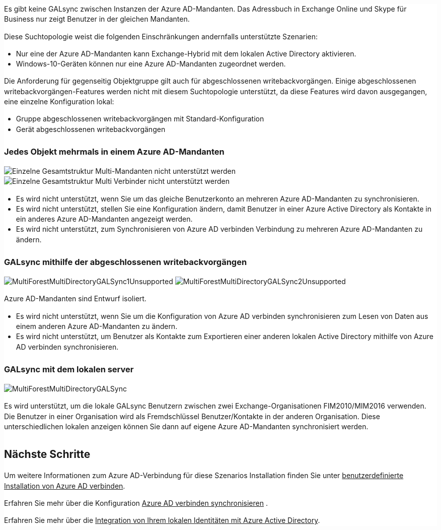 Es gibt keine GALsync zwischen Instanzen der Azure AD-Mandanten. Das Adressbuch in Exchange Online und Skype für Business nur zeigt Benutzer in der gleichen Mandanten.

Diese Suchtopologie weist die folgenden Einschränkungen andernfalls unterstützte Szenarien:

- Nur eine der Azure AD-Mandanten kann Exchange-Hybrid mit dem lokalen Active Directory aktivieren.
- Windows-10-Geräten können nur eine Azure AD-Mandanten zugeordnet werden.

Die Anforderung für gegenseitig Objektgruppe gilt auch für abgeschlossenen writebackvorgängen. Einige abgeschlossenen writebackvorgängen-Features werden nicht mit diesem Suchtopologie unterstützt, da diese Features wird davon ausgegangen, eine einzelne Konfiguration lokal:

-   Gruppe abgeschlossenen writebackvorgängen mit Standard-Konfiguration
-   Gerät abgeschlossenen writebackvorgängen

### <a name="each-object-multiple-times-in-an-azure-ad-tenant"></a>Jedes Objekt mehrmals in einem Azure AD-Mandanten
![Einzelne Gesamtstruktur Multi-Mandanten nicht unterstützt werden](./media/active-directory-aadconnect-topologies/SingleForestMultiDirectoryUnsupported.png) ![Einzelne Gesamtstruktur Multi Verbinder nicht unterstützt werden](./media/active-directory-aadconnect-topologies/SingleForestMultiConnectorsUnsupported.png)

- Es wird nicht unterstützt, wenn Sie um das gleiche Benutzerkonto an mehreren Azure AD-Mandanten zu synchronisieren.
- Es wird nicht unterstützt, stellen Sie eine Konfiguration ändern, damit Benutzer in einer Azure Active Directory als Kontakte in ein anderes Azure AD-Mandanten angezeigt werden.
- Es wird nicht unterstützt, zum Synchronisieren von Azure AD verbinden Verbindung zu mehreren Azure AD-Mandanten zu ändern.

### <a name="galsync-by-using-writeback"></a>GALsync mithilfe der abgeschlossenen writebackvorgängen
![MultiForestMultiDirectoryGALSync1Unsupported](./media/active-directory-aadconnect-topologies/MultiForestMultiDirectoryGALSync1Unsupported.png) ![MultiForestMultiDirectoryGALSync2Unsupported](./media/active-directory-aadconnect-topologies/MultiForestMultiDirectoryGALSync2Unsupported.png)

Azure AD-Mandanten sind Entwurf isoliert.

- Es wird nicht unterstützt, wenn Sie um die Konfiguration von Azure AD verbinden synchronisieren zum Lesen von Daten aus einem anderen Azure AD-Mandanten zu ändern.
- Es wird nicht unterstützt, um Benutzer als Kontakte zum Exportieren einer anderen lokalen Active Directory mithilfe von Azure AD verbinden synchronisieren.

### <a name="galsync-with-on-premises-sync-server"></a>GALsync mit dem lokalen server
![MultiForestMultiDirectoryGALSync](./media/active-directory-aadconnect-topologies/MultiForestMultiDirectoryGALSync.png)

Es wird unterstützt, um die lokale GALsync Benutzern zwischen zwei Exchange-Organisationen FIM2010/MIM2016 verwenden. Die Benutzer in einer Organisation wird als Fremdschlüssel Benutzer/Kontakte in der anderen Organisation. Diese unterschiedlichen lokalen anzeigen können Sie dann auf eigene Azure AD-Mandanten synchronisiert werden.

## <a name="next-steps"></a>Nächste Schritte
Um weitere Informationen zum Azure AD-Verbindung für diese Szenarios Installation finden Sie unter [benutzerdefinierte Installation von Azure AD verbinden](./connect/active-directory-aadconnect-get-started-custom.md).

Erfahren Sie mehr über die Konfiguration [Azure AD verbinden synchronisieren](active-directory-aadconnectsync-whatis.md) .

Erfahren Sie mehr über die [Integration von Ihrem lokalen Identitäten mit Azure Active Directory](active-directory-aadconnect.md).
